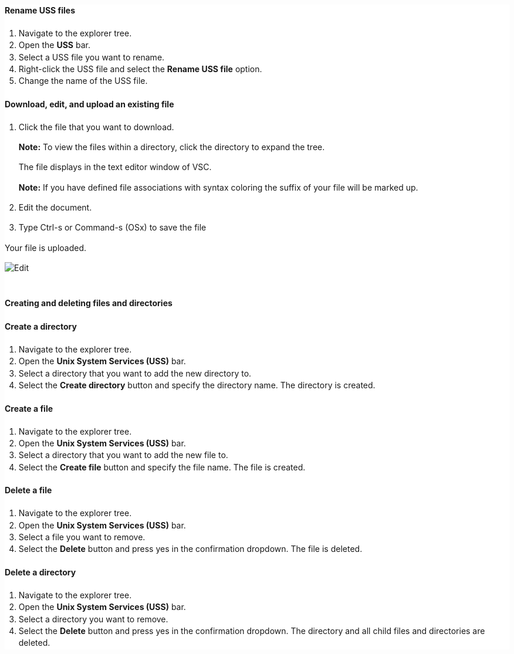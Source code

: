 #### Rename USS files

1. Navigate to the explorer tree.
2. Open the **USS** bar.
3. Select a USS file you want to rename.
4. Right-click the USS file and select the **Rename USS file** option.
5. Change the name of the USS file.

#### Download, edit, and upload an existing file

1. Click the file that you want to download.

    **Note:** To view the files within a directory, click the directory to expand the tree.

    The file displays in the text editor window of VSC.

    **Note:** If you have defined file associations with syntax coloring the suffix of your file will be marked up.

2. Edit the document.
3. Type Ctrl-s or Command-s (OSx) to save the file

Your file is uploaded.  

![Edit](../images/ze/ZE-editUSS.gif?raw=true "Edit")
<br /><br />

#### Creating and deleting files and directories

#### Create a directory

1. Navigate to the explorer tree.
2. Open the **Unix System Services (USS)** bar.
3. Select a directory that you want to add the new directory to.
4. Select the **Create directory** button and specify the directory name.
   The directory is created.

#### Create a file

1. Navigate to the explorer tree.
2. Open the **Unix System Services (USS)** bar.
3. Select a directory that you want to add the new file to.
4. Select the **Create file** button and specify the file name.
   The file is created.

#### Delete a file

1. Navigate to the explorer tree.
2. Open the **Unix System Services (USS)** bar.
3. Select a file you want to remove.
4. Select the **Delete** button and press yes in the confirmation dropdown.
   The file is deleted.

#### Delete a directory

1. Navigate to the explorer tree.
2. Open the **Unix System Services (USS)** bar.
3. Select a directory you want to remove.
4. Select the **Delete** button and press yes in the confirmation dropdown.
   The directory and all child files and directories are deleted.
